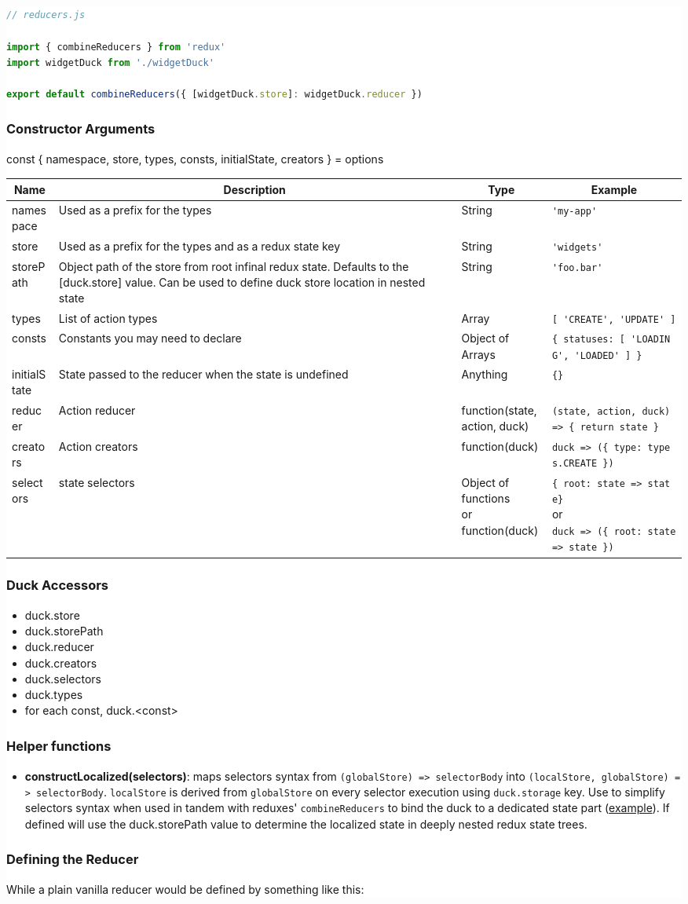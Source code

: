 ```js
// reducers.js

import { combineReducers } from 'redux'
import widgetDuck from './widgetDuck'

export default combineReducers({ [widgetDuck.store]: widgetDuck.reducer })
```

### Constructor Arguments

const { namespace, store, types, consts, initialState, creators } = options

| Name         | Description                                             | Type                           | Example                                     |
|--------------|---------------------------------------------------------|--------------------------------|---------------------------------------------|
| namespace    | Used as a prefix for the types                          | String                         | `'my-app'`                                  |
| store        | Used as a prefix for the types and as a redux state key | String                         | `'widgets'`                                 |
| storePath    | Object path of the store from root infinal redux state.  Defaults to the [duck.store] value.  Can be used to define duck store location in nested state  | String                         | `'foo.bar'`                                 |
| types        | List of action types                                    | Array                          | `[ 'CREATE', 'UPDATE' ]`                    |
| consts       | Constants you may need to declare                       | Object of Arrays               | `{ statuses: [ 'LOADING', 'LOADED' ] }`     |
| initialState | State passed to the reducer when the state is undefined | Anything                       | `{}`                                        |
| reducer      | Action reducer                                          | function(state, action, duck)  | `(state, action, duck) => { return state }` |
| creators     | Action creators                                         | function(duck)                 | `duck => ({ type: types.CREATE })`          |
| selectors    | state selectors                                         | Object of functions<br>or<br>function(duck) | `{ root: state => state}`<br>or<br>`duck => ({ root: state => state })` |

### Duck Accessors

 * duck.store
 * duck.storePath
 * duck.reducer
 * duck.creators
 * duck.selectors
 * duck.types
 * for each const, duck.\<const\>

### Helper functions

 * **constructLocalized(selectors)**: maps selectors syntax from `(globalStore) => selectorBody` into `(localStore, globalStore) => selectorBody`. `localStore` is derived from `globalStore` on every selector execution using `duck.storage` key. Use to simplify selectors syntax when used in tandem with reduxes' `combineReducers` to bind the duck to a dedicated state part ([example](#creating-ducks-with-selectors)).  If defined will use the duck.storePath value to determine the localized state in deeply nested redux state trees.

### Defining the Reducer

While a plain vanilla reducer would be defined by something like this:
